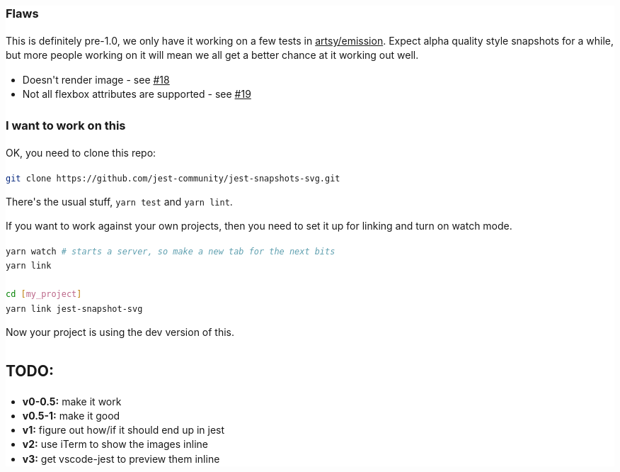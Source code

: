 ### Flaws

This is definitely pre-1.0, we only have it working on a few tests in [artsy/emission](https://github.com/artsy/emission/). Expect alpha quality style snapshots for a while, but more people working on it will mean we all get a better chance at it working out well.

* Doesn't render image - see [#18](https://github.com/jest-community/jest-snapshots-svg/issues/18)
* Not all flexbox attributes are supported - see [#19](https://github.com/jest-community/jest-snapshots-svg/issues/19)

### I want to work on this

OK, you need to clone this repo:

```sh
git clone https://github.com/jest-community/jest-snapshots-svg.git
```

There's the usual stuff, `yarn test` and `yarn lint`.

If you want to work against your own projects, then you need to set it up for linking and turn on watch mode.

```sh
yarn watch # starts a server, so make a new tab for the next bits
yarn link

cd [my_project]
yarn link jest-snapshot-svg
```

Now your project is using the dev version of this.

## TODO:

- **v0-0.5:** make it work
- **v0.5-1:** make it good
- **v1:** figure out how/if it should end up in jest
- **v2:** use iTerm to show the images inline
- **v3:** get vscode-jest to preview them inline
